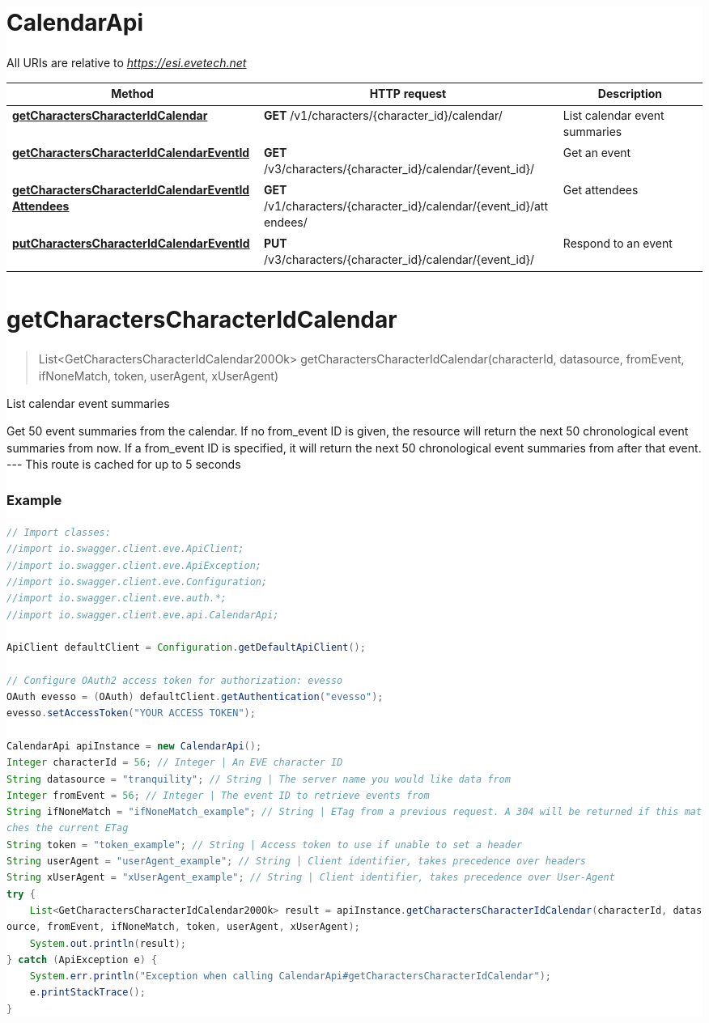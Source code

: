 # CalendarApi

All URIs are relative to *https://esi.evetech.net*

Method | HTTP request | Description
------------- | ------------- | -------------
[**getCharactersCharacterIdCalendar**](CalendarApi.md#getCharactersCharacterIdCalendar) | **GET** /v1/characters/{character_id}/calendar/ | List calendar event summaries
[**getCharactersCharacterIdCalendarEventId**](CalendarApi.md#getCharactersCharacterIdCalendarEventId) | **GET** /v3/characters/{character_id}/calendar/{event_id}/ | Get an event
[**getCharactersCharacterIdCalendarEventIdAttendees**](CalendarApi.md#getCharactersCharacterIdCalendarEventIdAttendees) | **GET** /v1/characters/{character_id}/calendar/{event_id}/attendees/ | Get attendees
[**putCharactersCharacterIdCalendarEventId**](CalendarApi.md#putCharactersCharacterIdCalendarEventId) | **PUT** /v3/characters/{character_id}/calendar/{event_id}/ | Respond to an event


<a name="getCharactersCharacterIdCalendar"></a>
# **getCharactersCharacterIdCalendar**
> List&lt;GetCharactersCharacterIdCalendar200Ok&gt; getCharactersCharacterIdCalendar(characterId, datasource, fromEvent, ifNoneMatch, token, userAgent, xUserAgent)

List calendar event summaries

Get 50 event summaries from the calendar. If no from_event ID is given, the resource will return the next 50 chronological event summaries from now. If a from_event ID is specified, it will return the next 50 chronological event summaries from after that event.  ---  This route is cached for up to 5 seconds

### Example
```java
// Import classes:
//import io.swagger.client.eve.ApiClient;
//import io.swagger.client.eve.ApiException;
//import io.swagger.client.eve.Configuration;
//import io.swagger.client.eve.auth.*;
//import io.swagger.client.eve.api.CalendarApi;

ApiClient defaultClient = Configuration.getDefaultApiClient();

// Configure OAuth2 access token for authorization: evesso
OAuth evesso = (OAuth) defaultClient.getAuthentication("evesso");
evesso.setAccessToken("YOUR ACCESS TOKEN");

CalendarApi apiInstance = new CalendarApi();
Integer characterId = 56; // Integer | An EVE character ID
String datasource = "tranquility"; // String | The server name you would like data from
Integer fromEvent = 56; // Integer | The event ID to retrieve events from
String ifNoneMatch = "ifNoneMatch_example"; // String | ETag from a previous request. A 304 will be returned if this matches the current ETag
String token = "token_example"; // String | Access token to use if unable to set a header
String userAgent = "userAgent_example"; // String | Client identifier, takes precedence over headers
String xUserAgent = "xUserAgent_example"; // String | Client identifier, takes precedence over User-Agent
try {
    List<GetCharactersCharacterIdCalendar200Ok> result = apiInstance.getCharactersCharacterIdCalendar(characterId, datasource, fromEvent, ifNoneMatch, token, userAgent, xUserAgent);
    System.out.println(result);
} catch (ApiException e) {
    System.err.println("Exception when calling CalendarApi#getCharactersCharacterIdCalendar");
    e.printStackTrace();
}
```